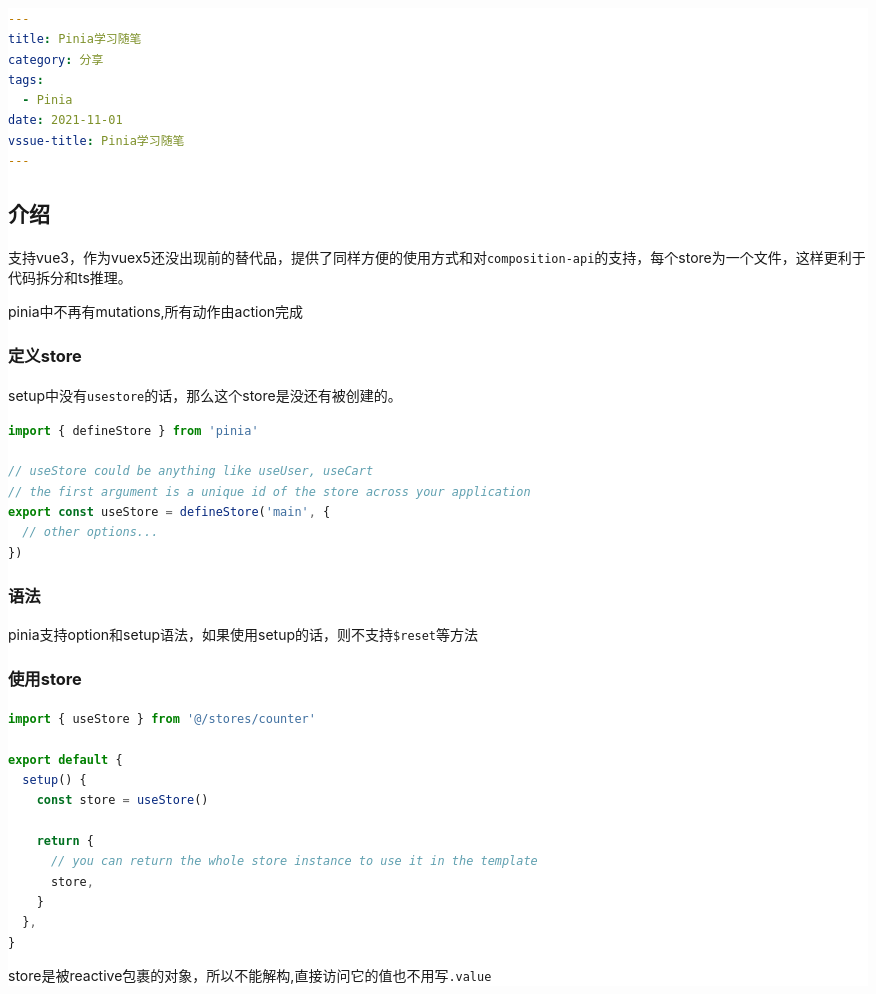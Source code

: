 ```yaml
---
title: Pinia学习随笔
category: 分享
tags:
  - Pinia
date: 2021-11-01
vssue-title: Pinia学习随笔
---
```


## 介绍

支持vue3，作为vuex5还没出现前的替代品，提供了同样方便的使用方式和对`composition-api`的支持，每个store为一个文件，这样更利于代码拆分和ts推理。

pinia中不再有mutations,所有动作由action完成

### 定义store

setup中没有`usestore`的话，那么这个store是没还有被创建的。

```js
import { defineStore } from 'pinia'

// useStore could be anything like useUser, useCart
// the first argument is a unique id of the store across your application
export const useStore = defineStore('main', {
  // other options...
})
```

### 语法

pinia支持option和setup语法，如果使用setup的话，则不支持`$reset`等方法

### 使用store

```js
import { useStore } from '@/stores/counter'

export default {
  setup() {
    const store = useStore()

    return {
      // you can return the whole store instance to use it in the template
      store,
    }
  },
}
```

store是被reactive包裹的对象，所以不能解构,直接访问它的值也不用写`.value`
